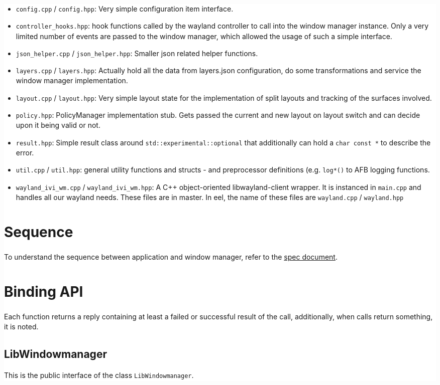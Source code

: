 -   `config.cpp` / `config.hpp`: Very simple configuration
    item interface.

-   `controller_hooks.hpp`: hook functions called by the wayland
    controller to call into the window manager instance. Only a very limited number
    of events are passed to the window manager, which allowed the usage of
    such a simple interface.

-   `json_helper.cpp` / `json_helper.hpp`: Smaller json related
    helper functions.

-   `layers.cpp` / `layers.hpp`: Actually hold all the data from
    layers.json configuration, do some transformations and service the
    window manager implementation.

-   `layout.cpp` / `layout.hpp`: Very simple layout state for the
    implementation of split layouts and tracking of the
    surfaces involved.

-   `policy.hpp`: PolicyManager implementation stub. Gets passed the
    current and new layout on layout switch and can decide upon it being
    valid or not.

-   `result.hpp`: Simple result class around
    `std::experimental::optional` that additionally can hold a
    `char const *` to describe the error.

-   `util.cpp` / `util.hpp`: general utility functions and structs - and
    preprocessor definitions (e.g. `log*()` to AFB logging functions.

-   `wayland_ivi_wm.cpp` / `wayland_ivi_wm.hpp`: A C++ object-oriented
    libwayland-client wrapper. It is instanced in `main.cpp` and handles
    all our wayland needs. These files are in master. In eel, the name
    of these files are `wayland.cpp` / `wayland.hpp`

<div id="Sequence"></div>

Sequence
===============

To understand the sequence between application and window manager, refer to the [spec document](https://wiki.automotivelinux.org/windowmanager).


<div id="Binding\ API"></div>

Binding API
===============

Each function returns a reply containing at least a failed or successful
result of the call, additionally, when calls return something, it is
noted.

<div id="LibWindowmanager"></div>

LibWindowmanager
------

This is the public interface of the class `LibWindowmanager`.
